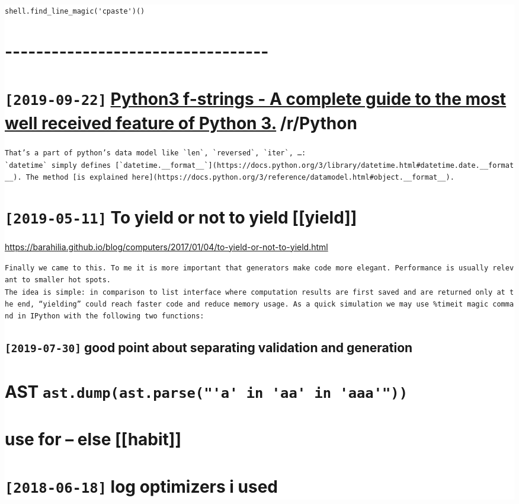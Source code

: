     shell.find_line_magic('cpaste')()




# ---------------------------------- 




# `[2019-09-22]` [Python3 f-strings - A complete guide to the most well received feature of Python 3.](https://reddit.com/r/Python/comments/d4zfhc/python3_fstrings_a_complete_guide_to_the_most/f0ieyws/) /r/Python

    That’s a part of python’s data model like `len`, `reversed`, `iter`, …:
    `datetime` simply defines [`datetime.__format__`](https://docs.python.org/3/library/datetime.html#datetime.date.__format__). The method [is explained here](https://docs.python.org/3/reference/datamodel.html#object.__format__).




# `[2019-05-11]` To yield or not to yield      [[yield]]

<https://barahilia.github.io/blog/computers/2017/01/04/to-yield-or-not-to-yield.html>  

    Finally we came to this. To me it is more important that generators make code more elegant. Performance is usually relevant to smaller hot spots.
    The idea is simple: in comparison to list interface where computation results are first saved and are returned only at the end, “yielding” could reach faster code and reduce memory usage. As a quick simulation we may use %timeit magic command in IPython with the following two functions:




## `[2019-07-30]` good point about separating validation and generation




# AST `ast.dump(ast.parse("'a' in 'aa' in 'aaa'"))`




# use for &#x2013; else      [[habit]]




# `[2018-06-18]` log optimizers i used

